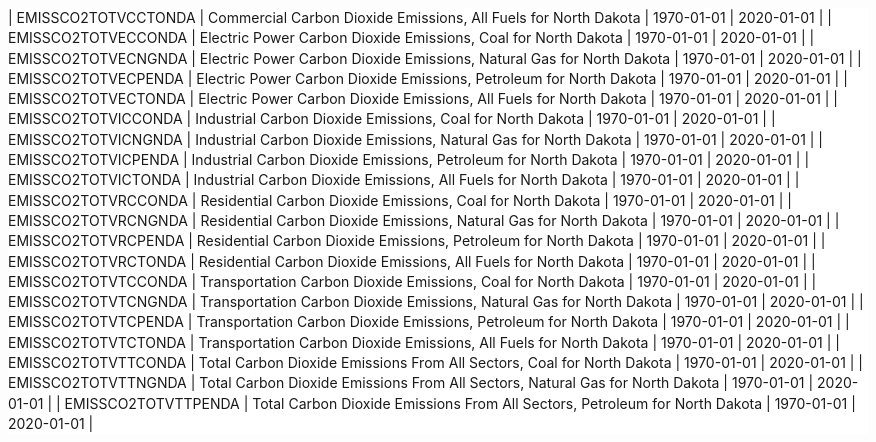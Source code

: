 | EMISSCO2TOTVCCTONDA    | Commercial Carbon Dioxide Emissions, All Fuels for North Dakota                                                                                                                                                                 | 1970-01-01          | 2020-01-01        |
| EMISSCO2TOTVECCONDA    | Electric Power Carbon Dioxide Emissions, Coal for North Dakota                                                                                                                                                                  | 1970-01-01          | 2020-01-01        |
| EMISSCO2TOTVECNGNDA    | Electric Power Carbon Dioxide Emissions, Natural Gas for North Dakota                                                                                                                                                           | 1970-01-01          | 2020-01-01        |
| EMISSCO2TOTVECPENDA    | Electric Power Carbon Dioxide Emissions, Petroleum for North Dakota                                                                                                                                                             | 1970-01-01          | 2020-01-01        |
| EMISSCO2TOTVECTONDA    | Electric Power Carbon Dioxide Emissions, All Fuels for North Dakota                                                                                                                                                             | 1970-01-01          | 2020-01-01        |
| EMISSCO2TOTVICCONDA    | Industrial Carbon Dioxide Emissions, Coal for North Dakota                                                                                                                                                                      | 1970-01-01          | 2020-01-01        |
| EMISSCO2TOTVICNGNDA    | Industrial Carbon Dioxide Emissions, Natural Gas for North Dakota                                                                                                                                                               | 1970-01-01          | 2020-01-01        |
| EMISSCO2TOTVICPENDA    | Industrial Carbon Dioxide Emissions, Petroleum for North Dakota                                                                                                                                                                 | 1970-01-01          | 2020-01-01        |
| EMISSCO2TOTVICTONDA    | Industrial Carbon Dioxide Emissions, All Fuels for North Dakota                                                                                                                                                                 | 1970-01-01          | 2020-01-01        |
| EMISSCO2TOTVRCCONDA    | Residential Carbon Dioxide Emissions, Coal for North Dakota                                                                                                                                                                     | 1970-01-01          | 2020-01-01        |
| EMISSCO2TOTVRCNGNDA    | Residential Carbon Dioxide Emissions, Natural Gas for North Dakota                                                                                                                                                              | 1970-01-01          | 2020-01-01        |
| EMISSCO2TOTVRCPENDA    | Residential Carbon Dioxide Emissions, Petroleum for North Dakota                                                                                                                                                                | 1970-01-01          | 2020-01-01        |
| EMISSCO2TOTVRCTONDA    | Residential Carbon Dioxide Emissions, All Fuels for North Dakota                                                                                                                                                                | 1970-01-01          | 2020-01-01        |
| EMISSCO2TOTVTCCONDA    | Transportation Carbon Dioxide Emissions, Coal for North Dakota                                                                                                                                                                  | 1970-01-01          | 2020-01-01        |
| EMISSCO2TOTVTCNGNDA    | Transportation Carbon Dioxide Emissions, Natural Gas for North Dakota                                                                                                                                                           | 1970-01-01          | 2020-01-01        |
| EMISSCO2TOTVTCPENDA    | Transportation Carbon Dioxide Emissions, Petroleum for North Dakota                                                                                                                                                             | 1970-01-01          | 2020-01-01        |
| EMISSCO2TOTVTCTONDA    | Transportation Carbon Dioxide Emissions, All Fuels for North Dakota                                                                                                                                                             | 1970-01-01          | 2020-01-01        |
| EMISSCO2TOTVTTCONDA    | Total Carbon Dioxide Emissions From All Sectors, Coal for North Dakota                                                                                                                                                          | 1970-01-01          | 2020-01-01        |
| EMISSCO2TOTVTTNGNDA    | Total Carbon Dioxide Emissions From All Sectors, Natural Gas for North Dakota                                                                                                                                                   | 1970-01-01          | 2020-01-01        |
| EMISSCO2TOTVTTPENDA    | Total Carbon Dioxide Emissions From All Sectors, Petroleum for North Dakota                                                                                                                                                     | 1970-01-01          | 2020-01-01        |